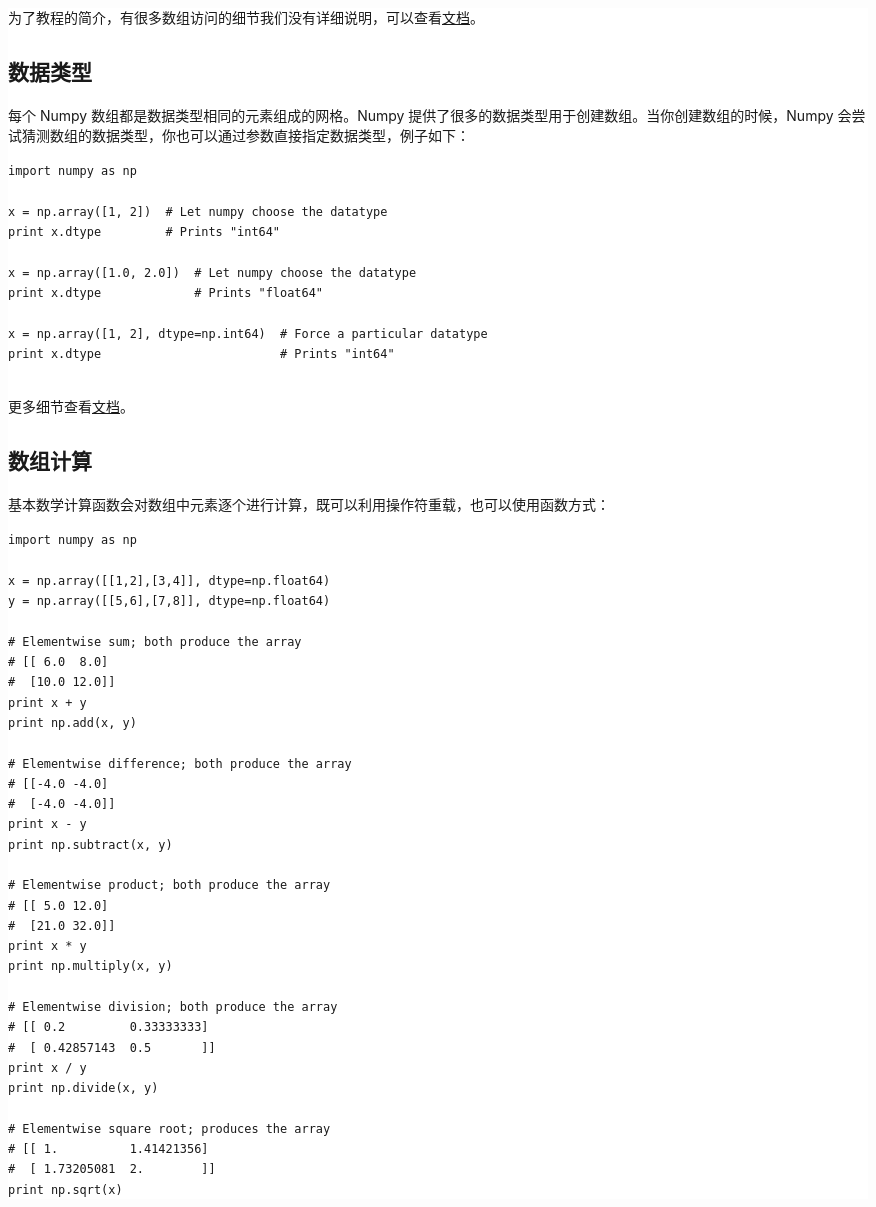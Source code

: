 为了教程的简介，有很多数组访问的细节我们没有详细说明，可以查看[文档](https://link.zhihu.com/?target=http%3A//docs.scipy.org/doc/numpy/reference/arrays.indexing.html)。

## 数据类型

每个 Numpy 数组都是数据类型相同的元素组成的网格。Numpy 提供了很多的数据类型用于创建数组。当你创建数组的时候，Numpy 会尝试猜测数组的数据类型，你也可以通过参数直接指定数据类型，例子如下：

```
import numpy as np

x = np.array([1, 2])  # Let numpy choose the datatype
print x.dtype         # Prints "int64"

x = np.array([1.0, 2.0])  # Let numpy choose the datatype
print x.dtype             # Prints "float64"

x = np.array([1, 2], dtype=np.int64)  # Force a particular datatype
print x.dtype                         # Prints "int64"


```

更多细节查看[文档](https://link.zhihu.com/?target=http%3A//docs.scipy.org/doc/numpy/reference/arrays.dtypes.html)。

## 数组计算

基本数学计算函数会对数组中元素逐个进行计算，既可以利用操作符重载，也可以使用函数方式：  

```
import numpy as np

x = np.array([[1,2],[3,4]], dtype=np.float64)
y = np.array([[5,6],[7,8]], dtype=np.float64)

# Elementwise sum; both produce the array
# [[ 6.0  8.0]
#  [10.0 12.0]]
print x + y
print np.add(x, y)

# Elementwise difference; both produce the array
# [[-4.0 -4.0]
#  [-4.0 -4.0]]
print x - y
print np.subtract(x, y)

# Elementwise product; both produce the array
# [[ 5.0 12.0]
#  [21.0 32.0]]
print x * y
print np.multiply(x, y)

# Elementwise division; both produce the array
# [[ 0.2         0.33333333]
#  [ 0.42857143  0.5       ]]
print x / y
print np.divide(x, y)

# Elementwise square root; produces the array
# [[ 1.          1.41421356]
#  [ 1.73205081  2.        ]]
print np.sqrt(x)

```